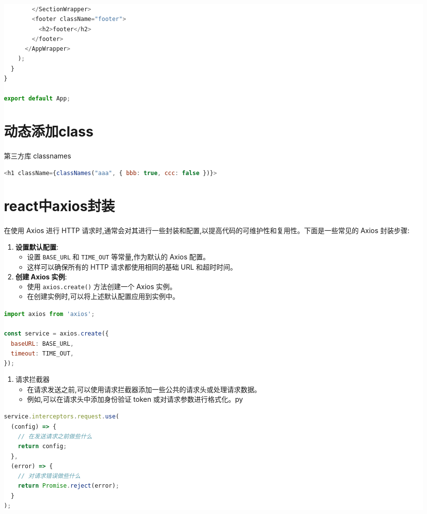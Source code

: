 ```javascript
        </SectionWrapper>
        <footer className="footer">
          <h2>footer</h2>
        </footer>
      </AppWrapper>
    );
  }
}

export default App;

```

# 动态添加class

第三方库 classnames

```javascript
<h1 className={classNames("aaa", { bbb: true, ccc: false })}>
```

# react中axios封装

在使用 Axios 进行 HTTP 请求时,通常会对其进行一些封装和配置,以提高代码的可维护性和复用性。下面是一些常见的 Axios 封装步骤:

1. **设置默认配置**:
   - 设置 `BASE_URL` 和 `TIME_OUT` 等常量,作为默认的 Axios 配置。
   - 这样可以确保所有的 HTTP 请求都使用相同的基础 URL 和超时时间。
2. **创建 Axios 实例**:
   - 使用 `axios.create()` 方法创建一个 Axios 实例。
   - 在创建实例时,可以将上述默认配置应用到实例中。

```javascript
import axios from 'axios';

const service = axios.create({
  baseURL: BASE_URL,
  timeout: TIME_OUT,
});
```

1. 请求拦截器
   - 在请求发送之前,可以使用请求拦截器添加一些公共的请求头或处理请求数据。
   - 例如,可以在请求头中添加身份验证 token 或对请求参数进行格式化。py

```javascript
service.interceptors.request.use(
  (config) => {
    // 在发送请求之前做些什么
    return config;
  },
  (error) => {
    // 对请求错误做些什么
    return Promise.reject(error);
  }
);
```
